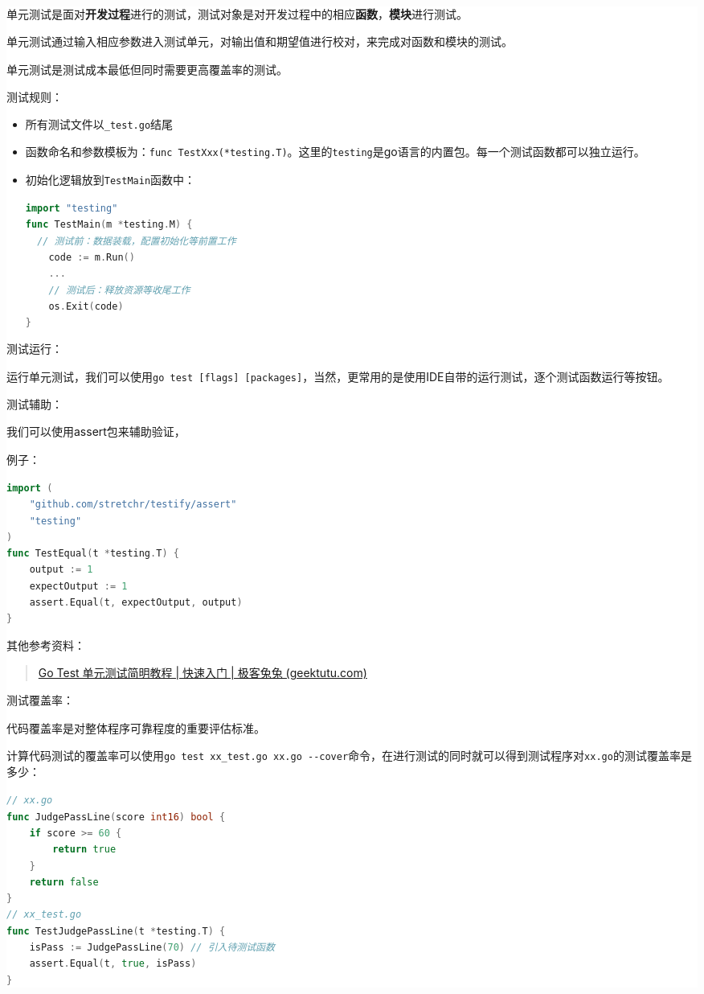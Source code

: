 单元测试是面对**开发过程**进行的测试，测试对象是对开发过程中的相应**函数**，**模块**进行测试。

单元测试通过输入相应参数进入测试单元，对输出值和期望值进行校对，来完成对函数和模块的测试。

单元测试是测试成本最低但同时需要更高覆盖率的测试。

测试规则：

- 所有测试文件以`_test.go`结尾

- 函数命名和参数模板为：`func TestXxx(*testing.T)`。这里的`testing`是go语言的内置包。每一个测试函数都可以独立运行。

- 初始化逻辑放到`TestMain`函数中：

  ```go
  import "testing"
  func TestMain(m *testing.M) {
  	// 测试前：数据装载，配置初始化等前置工作
      code := m.Run()
      ...
      // 测试后：释放资源等收尾工作
      os.Exit(code)
  }
  ```

测试运行：

运行单元测试，我们可以使用`go test [flags] [packages]`，当然，更常用的是使用IDE自带的运行测试，逐个测试函数运行等按钮。

测试辅助：

我们可以使用assert包来辅助验证，

例子：

```go
import (
    "github.com/stretchr/testify/assert"
    "testing"
)
func TestEqual(t *testing.T) {
	output := 1
	expectOutput := 1
	assert.Equal(t, expectOutput, output)
}
```

其他参考资料：

> [Go Test 单元测试简明教程 | 快速入门 | 极客兔兔 (geektutu.com)](https://geektutu.com/post/quick-go-test.html)

测试覆盖率：

代码覆盖率是对整体程序可靠程度的重要评估标准。

计算代码测试的覆盖率可以使用`go test xx_test.go xx.go --cover`命令，在进行测试的同时就可以得到测试程序对`xx.go`的测试覆盖率是多少：

```go
// xx.go
func JudgePassLine(score int16) bool {
	if score >= 60 {
		return true
	}
    return false
}
// xx_test.go
func TestJudgePassLine(t *testing.T) {
    isPass := JudgePassLine(70) // 引入待测试函数
    assert.Equal(t, true, isPass)
}
```
